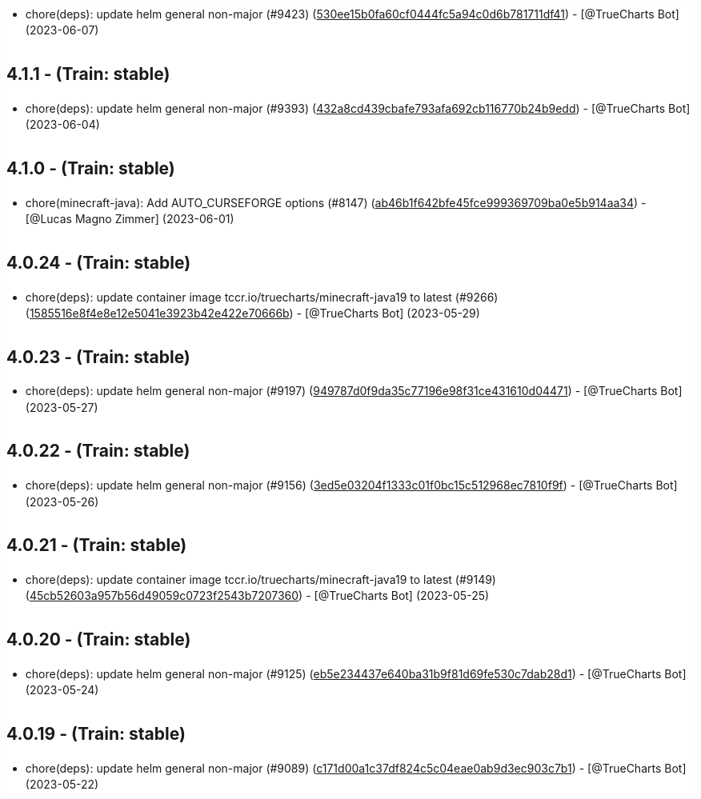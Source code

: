- chore(deps): update helm general non-major (#9423) ([530ee15b0fa60cf0444fc5a94c0d6b781711df41](https://github.com/truecharts/charts/commit/530ee15b0fa60cf0444fc5a94c0d6b781711df41)) - [@TrueCharts Bot] (2023-06-07)

## 4.1.1 - (Train: stable)

- chore(deps): update helm general non-major (#9393) ([432a8cd439cbafe793afa692cb116770b24b9edd](https://github.com/truecharts/charts/commit/432a8cd439cbafe793afa692cb116770b24b9edd)) - [@TrueCharts Bot] (2023-06-04)

## 4.1.0 - (Train: stable)

- chore(minecraft-java): Add AUTO_CURSEFORGE options (#8147) ([ab46b1f642bfe45fce999369709ba0e5b914aa34](https://github.com/truecharts/charts/commit/ab46b1f642bfe45fce999369709ba0e5b914aa34)) - [@Lucas Magno Zimmer] (2023-06-01)

## 4.0.24 - (Train: stable)

- chore(deps): update container image tccr.io/truecharts/minecraft-java19 to latest (#9266) ([1585516e8f4e8e12e5041e3923b42e422e70666b](https://github.com/truecharts/charts/commit/1585516e8f4e8e12e5041e3923b42e422e70666b)) - [@TrueCharts Bot] (2023-05-29)

## 4.0.23 - (Train: stable)

- chore(deps): update helm general non-major (#9197) ([949787d0f9da35c77196e98f31ce431610d04471](https://github.com/truecharts/charts/commit/949787d0f9da35c77196e98f31ce431610d04471)) - [@TrueCharts Bot] (2023-05-27)

## 4.0.22 - (Train: stable)

- chore(deps): update helm general non-major (#9156) ([3ed5e03204f1333c01f0bc15c512968ec7810f9f](https://github.com/truecharts/charts/commit/3ed5e03204f1333c01f0bc15c512968ec7810f9f)) - [@TrueCharts Bot] (2023-05-26)

## 4.0.21 - (Train: stable)

- chore(deps): update container image tccr.io/truecharts/minecraft-java19 to latest (#9149) ([45cb52603a957b56d49059c0723f2543b7207360](https://github.com/truecharts/charts/commit/45cb52603a957b56d49059c0723f2543b7207360)) - [@TrueCharts Bot] (2023-05-25)

## 4.0.20 - (Train: stable)

- chore(deps): update helm general non-major (#9125) ([eb5e234437e640ba31b9f81d69fe530c7dab28d1](https://github.com/truecharts/charts/commit/eb5e234437e640ba31b9f81d69fe530c7dab28d1)) - [@TrueCharts Bot] (2023-05-24)

## 4.0.19 - (Train: stable)

- chore(deps): update helm general non-major (#9089) ([c171d00a1c37df824c5c04eae0ab9d3ec903c7b1](https://github.com/truecharts/charts/commit/c171d00a1c37df824c5c04eae0ab9d3ec903c7b1)) - [@TrueCharts Bot] (2023-05-22)
